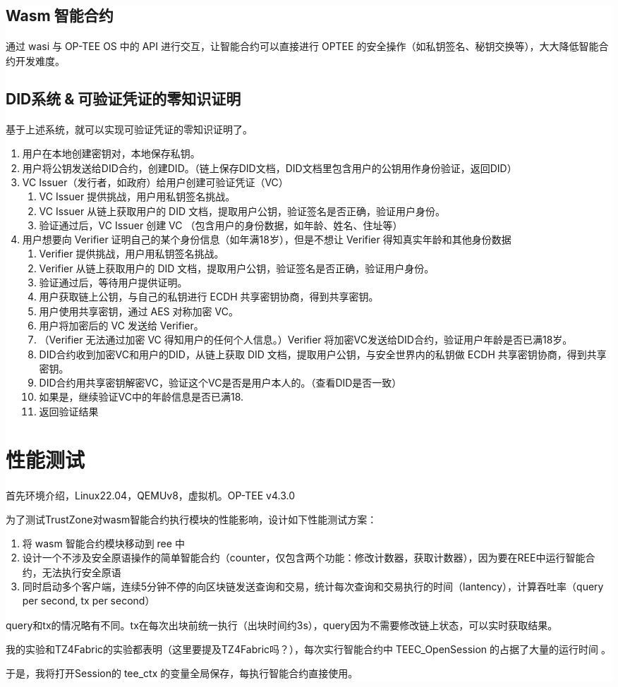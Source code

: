

## Wasm 智能合约

通过 wasi 与 OP-TEE OS 中的 API 进行交互，让智能合约可以直接进行 OPTEE 的安全操作（如私钥签名、秘钥交换等），大大降低智能合约开发难度。



## DID系统 & 可验证凭证的零知识证明

基于上述系统，就可以实现可验证凭证的零知识证明了。



1. 用户在本地创建密钥对，本地保存私钥。
2. 用户将公钥发送给DID合约，创建DID。（链上保存DID文档，DID文档里包含用户的公钥用作身份验证，返回DID）
3. VC Issuer（发行者，如政府）给用户创建可验证凭证（VC）
    1. VC Issuer 提供挑战，用户用私钥签名挑战。
    2. VC Issuer 从链上获取用户的 DID 文档，提取用户公钥，验证签名是否正确，验证用户身份。
    3. 验证通过后，VC Issuer 创建 VC （包含用户的身份数据，如年龄、姓名、住址等）
4. 用户想要向 Verifier 证明自己的某个身份信息（如年满18岁），但是不想让 Verifier 得知真实年龄和其他身份数据
    1. Verifier 提供挑战，用户用私钥签名挑战。
    2. Verifier 从链上获取用户的 DID 文档，提取用户公钥，验证签名是否正确，验证用户身份。
    3. 验证通过后，等待用户提供证明。
    4. 用户获取链上公钥，与自己的私钥进行 ECDH 共享密钥协商，得到共享密钥。
    5. 用户使用共享密钥，通过 AES 对称加密 VC。
    6. 用户将加密后的 VC 发送给 Verifier。
    7. （Verifier 无法通过加密 VC 得知用户的任何个人信息。）Verifier 将加密VC发送给DID合约，验证用户年龄是否已满18岁。
    8. DID合约收到加密VC和用户的DID，从链上获取 DID 文档，提取用户公钥，与安全世界内的私钥做 ECDH 共享密钥协商，得到共享密钥。
    9. DID合约用共享密钥解密VC，验证这个VC是否是用户本人的。（查看DID是否一致）
    10. 如果是，继续验证VC中的年龄信息是否已满18.
    11. 返回验证结果







# 性能测试

首先环境介绍，Linux22.04，QEMUv8，虚拟机。OP-TEE v4.3.0



为了测试TrustZone对wasm智能合约执行模块的性能影响，设计如下性能测试方案：

1. 将 wasm 智能合约模块移动到 ree 中
2. 设计一个不涉及安全原语操作的简单智能合约（counter，仅包含两个功能：修改计数器，获取计数器），因为要在REE中运行智能合约，无法执行安全原语
3. 同时启动多个客户端，连续5分钟不停的向区块链发送查询和交易，统计每次查询和交易执行的时间（lantency），计算吞吐率（query per second, tx per second）

query和tx的情况略有不同。tx在每次出块前统一执行（出块时间约3s），query因为不需要修改链上状态，可以实时获取结果。



我的实验和TZ4Fabric的实验都表明（这里要提及TZ4Fabric吗？），每次实行智能合约中 TEEC_OpenSession 的占据了大量的运行时间 。

于是，我将打开Session的 tee_ctx 的变量全局保存，每执行智能合约直接使用。

